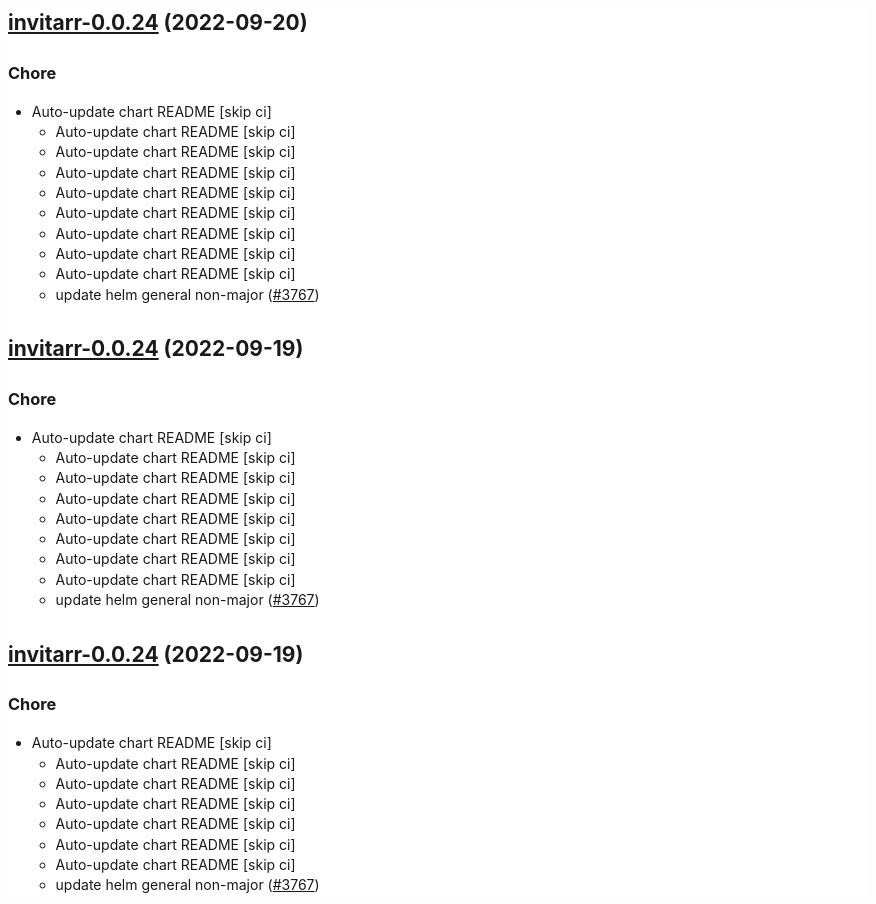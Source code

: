 


## [invitarr-0.0.24](https://github.com/truecharts/charts/compare/invitarr-0.0.23...invitarr-0.0.24) (2022-09-20)

### Chore

- Auto-update chart README [skip ci]
  - Auto-update chart README [skip ci]
  - Auto-update chart README [skip ci]
  - Auto-update chart README [skip ci]
  - Auto-update chart README [skip ci]
  - Auto-update chart README [skip ci]
  - Auto-update chart README [skip ci]
  - Auto-update chart README [skip ci]
  - Auto-update chart README [skip ci]
  - update helm general non-major ([#3767](https://github.com/truecharts/charts/issues/3767))




## [invitarr-0.0.24](https://github.com/truecharts/charts/compare/invitarr-0.0.23...invitarr-0.0.24) (2022-09-19)

### Chore

- Auto-update chart README [skip ci]
  - Auto-update chart README [skip ci]
  - Auto-update chart README [skip ci]
  - Auto-update chart README [skip ci]
  - Auto-update chart README [skip ci]
  - Auto-update chart README [skip ci]
  - Auto-update chart README [skip ci]
  - Auto-update chart README [skip ci]
  - update helm general non-major ([#3767](https://github.com/truecharts/charts/issues/3767))




## [invitarr-0.0.24](https://github.com/truecharts/charts/compare/invitarr-0.0.23...invitarr-0.0.24) (2022-09-19)

### Chore

- Auto-update chart README [skip ci]
  - Auto-update chart README [skip ci]
  - Auto-update chart README [skip ci]
  - Auto-update chart README [skip ci]
  - Auto-update chart README [skip ci]
  - Auto-update chart README [skip ci]
  - Auto-update chart README [skip ci]
  - update helm general non-major ([#3767](https://github.com/truecharts/charts/issues/3767))
